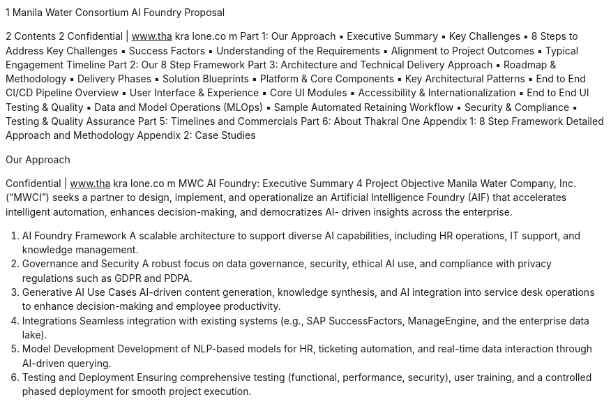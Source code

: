 1
Manila Water
Consortium
AI Foundry
Proposal

2
Contents
2
Confidential | www.tha kra lone.co m
Part 1: Our Approach
▪ Executive Summary
▪ Key Challenges
▪ 8 Steps to Address Key Challenges
▪ Success Factors
▪ Understanding of the Requirements
▪ Alignment to Project Outcomes
▪ Typical Engagement Timeline
Part 2: Our 8 Step Framework
Part 3: Architecture and Technical Delivery Approach
▪ Roadmap & Methodology
▪ Delivery Phases
▪ Solution Blueprints
▪ Platform & Core Components
▪ Key Architectural Patterns
▪ End to End CI/CD Pipeline Overview
▪ User Interface & Experience
▪ Core UI Modules
▪ Accessibility & Internationalization
▪ End to End UI Testing & Quality
▪ Data and Model Operations (MLOps)
▪ Sample Automated Retaining Workflow
▪ Security & Compliance
▪ Testing & Quality Assurance
Part 5: Timelines and Commercials
Part 6: About Thakral One
Appendix 1: 8 Step Framework Detailed Approach and Methodology
Appendix 2: Case Studies

Our Approach

Confidential | www.tha kra lone.co m
MWC AI Foundry: Executive Summary
4
Project Objective
Manila Water Company, Inc. (“MWCI”) seeks a partner to design, implement,
and operationalize an Artificial Intelligence Foundry (AIF) that accelerates
intelligent automation, enhances decision-making, and democratizes AI-
driven insights across the enterprise.
1. AI Foundry Framework A scalable architecture to support diverse AI
capabilities, including HR operations, IT support, and knowledge
management.
2. Governance and Security A robust focus on data governance, security,
ethical AI use, and compliance with privacy regulations such as GDPR and
PDPA.
3. Generative AI Use Cases AI-driven content generation, knowledge
synthesis, and AI integration into service desk operations to enhance
decision-making and employee productivity.
4. Integrations Seamless integration with existing systems (e.g., SAP
SuccessFactors, ManageEngine, and the enterprise data lake).
5. Model Development Development of NLP-based models for HR, ticketing
automation, and real-time data interaction through AI-driven querying.
6. Testing and Deployment Ensuring comprehensive testing (functional,
performance, security), user training, and a controlled phased deployment
for smooth project execution.